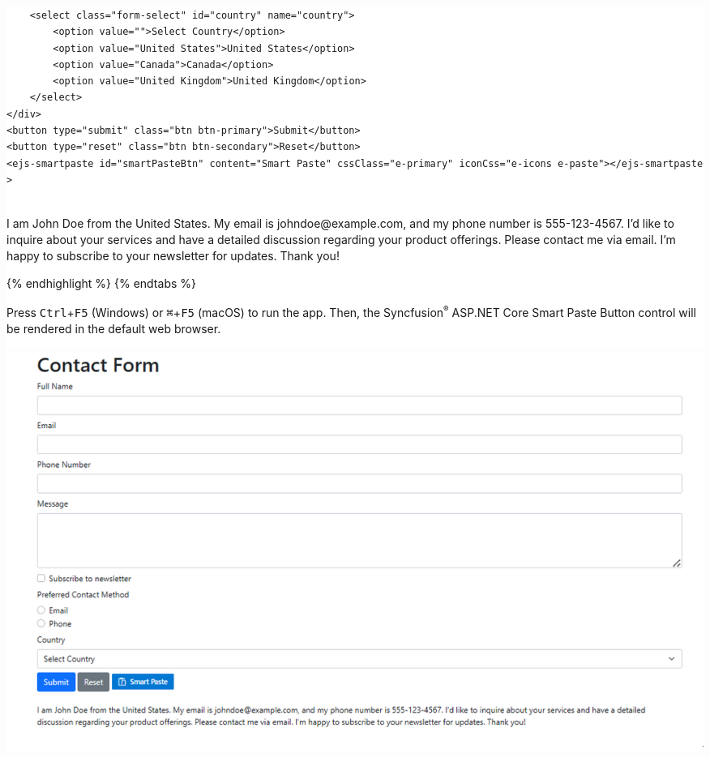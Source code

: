         <select class="form-select" id="country" name="country">
            <option value="">Select Country</option>
            <option value="United States">United States</option>
            <option value="Canada">Canada</option>
            <option value="United Kingdom">United Kingdom</option>
        </select>
    </div>
    <button type="submit" class="btn btn-primary">Submit</button>
    <button type="reset" class="btn btn-secondary">Reset</button>
    <ejs-smartpaste id="smartPasteBtn" content="Smart Paste" cssClass="e-primary" iconCss="e-icons e-paste"></ejs-smartpaste>
</form>

<br />
<div>
    I am John Doe from the United States. My email is johndoe@example.com, and my phone number is 555-123-4567. I’d like to inquire about your services and have a detailed discussion regarding your product offerings. Please contact me via email. I’m happy to subscribe to your newsletter for updates. Thank you!
</div>

{% endhighlight %}
{% endtabs %}

Press <kbd>Ctrl</kbd>+<kbd>F5</kbd> (Windows) or <kbd>⌘</kbd>+<kbd>F5</kbd> (macOS) to run the app. Then, the Syncfusion<sup style="font-size:70%">&reg;</sup> ASP.NET Core 
Smart Paste Button control will be rendered in the default web browser.

![ASP.NET Core Smart Paste Button Control](../images/SmartPaste.gif)
